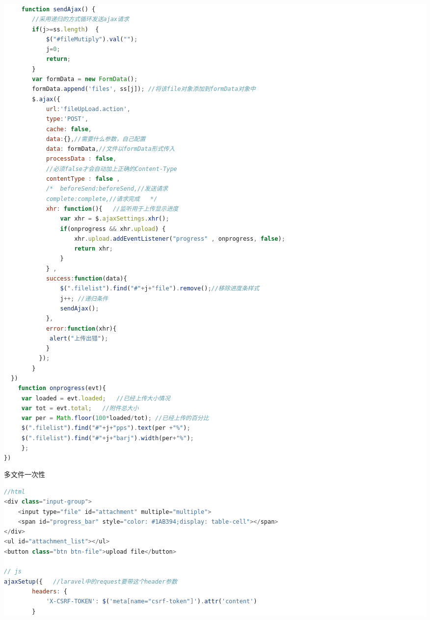```js
     function sendAjax() {
     	//采用递归的方式循环发送ajax请求
        if(j>=ss.length)  { 
         	$("#fileMutiply").val("");
            j=0;
          	return; 
        }
        var formData = new FormData();
        formData.append('files', ss[j]); //将该file对象添加到formData对象中
        $.ajax({
            url:'fileUpLoad.action',
            type:'POST',
            cache: false,
            data:{},//需要什么参数，自己配置
            data: formData,//文件以formData形式传入
            processData : false, 
            //必须false才会自动加上正确的Content-Type 
            contentType : false , 
          	/*  beforeSend:beforeSend,//发送请求
            complete:complete,//请求完成   */  
     		xhr: function(){   //监听用于上传显示进度
            	var xhr = $.ajaxSettings.xhr();
              	if(onprogress && xhr.upload) {
               		xhr.upload.addEventListener("progress" , onprogress, false);
               		return xhr;
            	}
            } ,
            success:function(data){
            	$(".filelist").find("#"+j+"file").remove();//移除进度条样式
               	j++; //递归条件
              	sendAjax();
            },
            error:function(xhr){
             alert("上传出错");
            }               
          });
        } 
  })
    function onprogress(evt){
     var loaded = evt.loaded;   //已经上传大小情况 
     var tot = evt.total;   //附件总大小 
     var per = Math.floor(100*loaded/tot); //已经上传的百分比 
     $(".filelist").find("#"+j+"pps").text(per +"%");
     $(".filelist").find("#"+j+"barj").width(per+"%");
     };
})
```

多文件一次性

```js
//html
<div class="input-group">
    <input type="file" id="attachment" multiple="multiple">
    <span id="progress_bar" style="color: #1AB394;display: table-cell"></span>
</div>
<ul id="attachment_list"></ul>
<button class="btn btn-file">upload file</button>

// js
ajaxSetup({   //laravel中的request要带这个header参数
        headers: {
            'X-CSRF-TOKEN': $('meta[name="csrf-token"]').attr('content')
        }
```